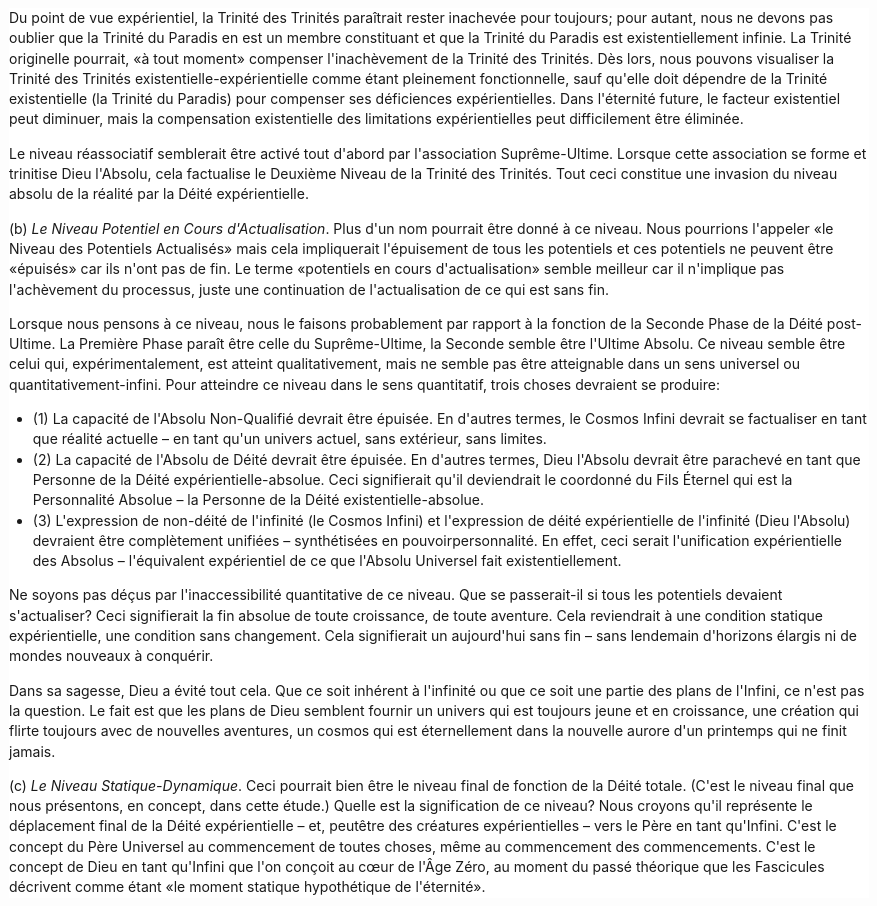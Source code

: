 Du point de vue expérientiel, la Trinité des Trinités paraîtrait rester inachevée pour toujours; pour autant, nous ne devons pas oublier que la Trinité du Paradis en est un membre constituant et que la Trinité du Paradis est existentiellement infinie. La Trinité originelle pourrait, «à tout moment» compenser l'inachèvement de la Trinité des Trinités. Dès lors, nous pouvons visualiser la Trinité des Trinités existentielle-expérientielle comme étant pleinement fonctionnelle, sauf qu'elle doit dépendre de la Trinité existentielle (la Trinité du Paradis) pour compenser ses déficiences expérientielles. Dans l'éternité future, le facteur existentiel peut diminuer, mais la compensation existentielle des limitations expérientielles peut difficilement être éliminée.

Le niveau réassociatif semblerait être activé tout d'abord par l'association Suprême-Ultime. Lorsque cette association se forme et trinitise Dieu l'Absolu, cela factualise le Deuxième Niveau de la Trinité des Trinités. Tout ceci constitue une invasion du niveau absolu de la réalité par la Déité expérientielle.

(b) _Le Niveau Potentiel en Cours d'Actualisation_. Plus d'un nom pourrait être donné à ce niveau. Nous pourrions l'appeler «le Niveau des Potentiels Actualisés» mais cela impliquerait l'épuisement de tous les potentiels et ces potentiels ne peuvent être «épuisés» car ils n'ont pas de fin. Le terme «potentiels en cours d'actualisation» semble meilleur car il n'implique pas l'achèvement du processus, juste une continuation de l'actualisation de ce qui est sans fin.

Lorsque nous pensons à ce niveau, nous le faisons probablement par rapport à la fonction de la Seconde Phase de la Déité post-Ultime. La Première Phase paraît être celle du Suprême-Ultime, la Seconde semble être l'Ultime Absolu. Ce niveau semble être celui qui, expérimentalement, est atteint qualitativement, mais ne semble pas être atteignable dans un sens universel ou quantitativement-infini. Pour atteindre ce niveau dans le sens quantitatif, trois choses devraient se produire:
- (1) La capacité de l'Absolu Non-Qualifié devrait être épuisée. En d'autres termes, le Cosmos Infini devrait se factualiser en tant que réalité actuelle – en tant qu'un univers actuel, sans extérieur, sans limites.
- (2) La capacité de l'Absolu de Déité devrait être épuisée. En d'autres termes, Dieu l'Absolu devrait être parachevé en tant que Personne de la Déité expérientielle-absolue. Ceci signifierait qu'il deviendrait le coordonné du Fils Éternel qui est la Personnalité Absolue – la Personne de la Déité existentielle-absolue.
- (3) L'expression de non-déité de l'infinité (le Cosmos Infini) et l'expression de déité expérientielle de l'infinité (Dieu l'Absolu) devraient être complètement unifiées – synthétisées en pouvoirpersonnalité. En effet, ceci serait l'unification expérientielle des Absolus – l'équivalent expérientiel de ce que l'Absolu Universel fait existentiellement.

Ne soyons pas déçus par l'inaccessibilité quantitative de ce niveau. Que se passerait-il si tous les potentiels devaient s'actualiser? Ceci signifierait la fin absolue de toute croissance, de toute aventure. Cela reviendrait à une condition statique expérientielle, une condition sans changement. Cela signifierait un aujourd'hui sans fin – sans lendemain d'horizons élargis ni de mondes nouveaux à conquérir.

Dans sa sagesse, Dieu a évité tout cela. Que ce soit inhérent à l'infinité ou que ce soit une partie des plans de l'Infini, ce n'est pas la question. Le fait est que les plans de Dieu semblent fournir un univers qui est toujours jeune et en croissance, une création qui flirte toujours avec de nouvelles aventures, un cosmos qui est éternellement dans la nouvelle aurore d'un printemps qui ne finit jamais.

(c\) _Le Niveau Statique-Dynamique_. Ceci pourrait bien être le niveau final de fonction de la Déité totale. (C'est le niveau final que nous présentons, en concept, dans cette étude.) Quelle est la signification de ce niveau? Nous croyons qu'il représente le déplacement final de la Déité expérientielle – et, peutêtre des créatures expérientielles – vers le Père en tant qu'Infini. C'est le concept du Père Universel au commencement de toutes choses, même au commencement des commencements. C'est le concept de Dieu en tant qu'Infini que l'on conçoit au cœur de l'Âge Zéro, au moment du passé théorique que les Fascicules décrivent comme étant «le moment statique hypothétique de l'éternité».
